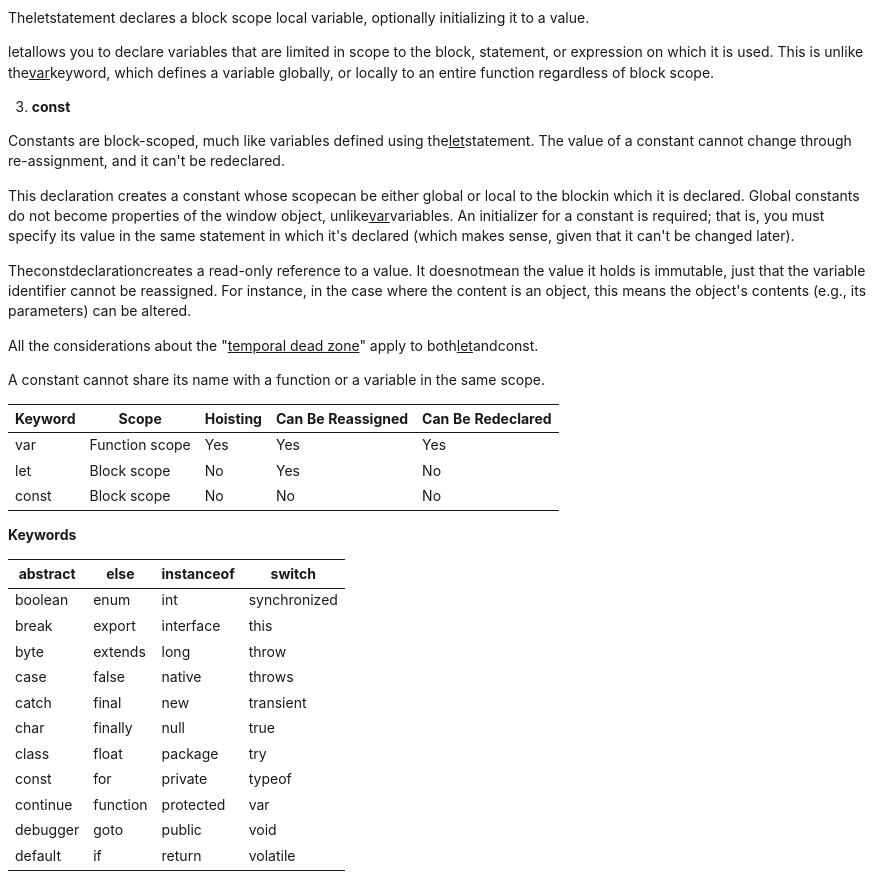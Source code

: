 Theletstatement declares a block scope local variable, optionally initializing it to a value.



letallows you to declare variables that are limited in scope to the block, statement, or expression on which it is used. This is unlike the[var](https://developer.mozilla.org/en-US/docs/JavaScript/Reference/Statements/var)keyword, which defines a variable globally, or locally to an entire function regardless of block scope.

3.  **const**

Constants are block-scoped, much like variables defined using the[let](https://developer.mozilla.org/en-US/docs/Web/JavaScript/Reference/Statements/let)statement. The value of a constant cannot change through re-assignment, and it can't be redeclared.



This declaration creates a constant whose scopecan be either global or local to the blockin which it is declared. Global constants do not become properties of the window object, unlike[var](https://developer.mozilla.org/en-US/docs/Web/JavaScript/Reference/Statements/var)variables. An initializer for a constant is required; that is, you must specify its value in the same statement in which it's declared (which makes sense, given that it can't be changed later).



Theconstdeclarationcreates a read-only reference to a value. It doesnotmean the value it holds is immutable, just that the variable identifier cannot be reassigned. For instance, in the case where the content is an object, this means the object's contents (e.g., its parameters) can be altered.



All the considerations about the "[temporal dead zone](https://developer.mozilla.org/en-US/docs/Web/JavaScript/Reference/Statements/let#Temporal_dead_zone_and_errors_with_let)" apply to both[let](https://developer.mozilla.org/en-US/docs/Web/JavaScript/Reference/Statements/let)andconst.



A constant cannot share its name with a function or a variable in the same scope.



| Keyword | Scope          | Hoisting | Can Be Reassigned | Can Be Redeclared |
|---------|----------------|----------|-------------------|-------------------|
| var     | Function scope | Yes      | Yes               | Yes               |
| let     | Block scope    | No       | Yes               | No                |
| const   | Block scope    | No       | No                | No                |



**Keywords**

| abstract | else       | instanceof | switch       |
|----------|------------|------------|--------------|
| boolean  | enum       | int        | synchronized |
| break    | export     | interface  | this         |
| byte     | extends    | long       | throw        |
| case     | false      | native     | throws       |
| catch    | final      | new        | transient    |
| char     | finally    | null       | true         |
| class    | float      | package    | try          |
| const    | for        | private    | typeof       |
| continue | function   | protected  | var          |
| debugger | goto       | public     | void         |
| default  | if         | return     | volatile     |